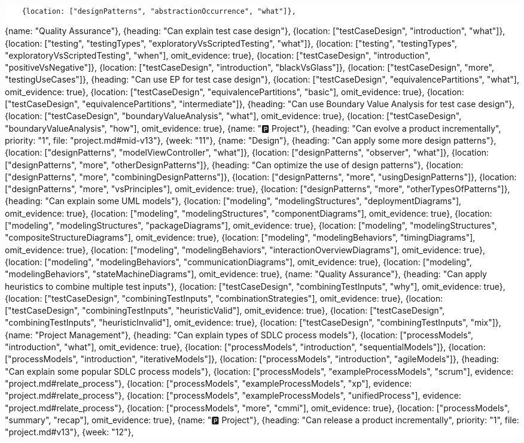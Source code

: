         {location: ["designPatterns", "abstractionOccurrence", "what"]},
  {name: "Quality Assurance"},
    {heading: "Can explain test case design"},
      {location: ["testCaseDesign", "introduction", "what"]},
      {location: ["testing", "testingTypes", "exploratoryVsScriptedTesting", "what"]},
      {location: ["testing", "testingTypes", "exploratoryVsScriptedTesting", "when"], omit_evidence: true},
      {location: ["testCaseDesign", "introduction", "positiveVsNegative"]},
      {location: ["testCaseDesign", "introduction", "blackVsGlass"]},
      {location: ["testCaseDesign", "more", "testingUseCases"]},
    {heading: "Can use EP for test case design"},
      {location: ["testCaseDesign", "equivalencePartitions", "what"], omit_evidence: true},
      {location: ["testCaseDesign", "equivalencePartitions", "basic"], omit_evidence: true},
      {location: ["testCaseDesign", "equivalencePartitions", "intermediate"]},
    {heading: "Can use Boundary Value Analysis for test case design"},
      {location: ["testCaseDesign", "boundaryValueAnalysis", "what"], omit_evidence: true},
      {location: ["testCaseDesign", "boundaryValueAnalysis", "how"], omit_evidence: true},
  {name: ":parking: Project"},
    {heading: "Can evolve a product incrementally", priority: "1", file: "project.md#mid-v13"},
{week: "11"},
  {name: "Design"},
    {heading: "Can apply some more design patterns"},
      {location: ["designPatterns", "modelViewController", "what"]},
      {location: ["designPatterns", "observer", "what"]},
      {location: ["designPatterns", "more", "otherDesignPatterns"]},
    {heading: "Can optimize the use of design patterns"},
      {location: ["designPatterns", "more", "combiningDesignPatterns"]},
      {location: ["designPatterns", "more", "usingDesignPatterns"]},
      {location: ["designPatterns", "more", "vsPrinciples"], omit_evidence: true},
      {location: ["designPatterns", "more", "otherTypesOfPatterns"]},
    {heading: "Can explain some UML models"},
      {location: ["modeling", "modelingStructures", "deploymentDiagrams"], omit_evidence: true},
      {location: ["modeling", "modelingStructures", "componentDiagrams"], omit_evidence: true},
      {location: ["modeling", "modelingStructures", "packageDiagrams"], omit_evidence: true},
      {location: ["modeling", "modelingStructures", "compositeStructureDiagrams"], omit_evidence: true},
      {location: ["modeling", "modelingBehaviors", "timingDiagrams"], omit_evidence: true},
      {location: ["modeling", "modelingBehaviors", "interactionOverviewDiagrams"], omit_evidence: true},
      {location: ["modeling", "modelingBehaviors", "communicationDiagrams"], omit_evidence: true},
      {location: ["modeling", "modelingBehaviors", "stateMachineDiagrams"], omit_evidence: true},
  {name: "Quality Assurance"},
    {heading: "Can apply heuristics to combine multiple test inputs"},
      {location: ["testCaseDesign", "combiningTestInputs", "why"], omit_evidence: true},
      {location: ["testCaseDesign", "combiningTestInputs", "combinationStrategies"], omit_evidence: true},
      {location: ["testCaseDesign", "combiningTestInputs", "heuristicValid"], omit_evidence: true},
      {location: ["testCaseDesign", "combiningTestInputs", "heuristicInvalid"], omit_evidence: true},
      {location: ["testCaseDesign", "combiningTestInputs", "mix"]},
  {name: "Project Management"},
    {heading: "Can explain types of SDLC process models"},
      {location: ["processModels", "introduction", "what"], omit_evidence: true},
      {location: ["processModels", "introduction", "sequentialModels"]},
      {location: ["processModels", "introduction", "iterativeModels"]},
      {location: ["processModels", "introduction", "agileModels"]},
    {heading: "Can explain some popular SDLC process models"},
      {location: ["processModels", "exampleProcessModels", "scrum"], evidence: "project.md#relate_process"},
      {location: ["processModels", "exampleProcessModels", "xp"], evidence: "project.md#relate_process"},
      {location: ["processModels", "exampleProcessModels", "unifiedProcess"], evidence: "project.md#relate_process"},
      {location: ["processModels", "more", "cmmi"], omit_evidence: true},
      {location: ["processModels", "summary", "recap"], omit_evidence: true},
  {name: ":parking: Project"},
    {heading: "Can release a product incrementally", priority: "1", file: "project.md#v13"},
{week: "12"},